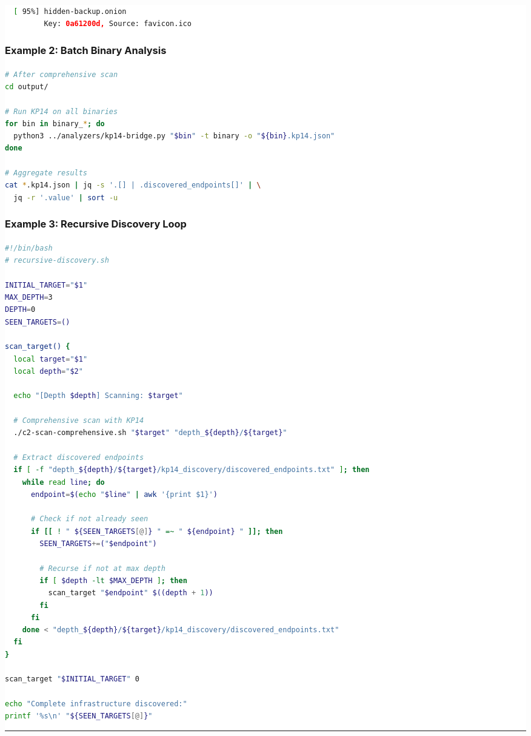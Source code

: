 ```bash
  [ 95%] hidden-backup.onion
         Key: 0a61200d, Source: favicon.ico
```

### Example 2: Batch Binary Analysis

```bash
# After comprehensive scan
cd output/

# Run KP14 on all binaries
for bin in binary_*; do
  python3 ../analyzers/kp14-bridge.py "$bin" -t binary -o "${bin}.kp14.json"
done

# Aggregate results
cat *.kp14.json | jq -s '.[] | .discovered_endpoints[]' | \
  jq -r '.value' | sort -u
```

### Example 3: Recursive Discovery Loop

```bash
#!/bin/bash
# recursive-discovery.sh

INITIAL_TARGET="$1"
MAX_DEPTH=3
DEPTH=0
SEEN_TARGETS=()

scan_target() {
  local target="$1"
  local depth="$2"

  echo "[Depth $depth] Scanning: $target"

  # Comprehensive scan with KP14
  ./c2-scan-comprehensive.sh "$target" "depth_${depth}/${target}"

  # Extract discovered endpoints
  if [ -f "depth_${depth}/${target}/kp14_discovery/discovered_endpoints.txt" ]; then
    while read line; do
      endpoint=$(echo "$line" | awk '{print $1}')

      # Check if not already seen
      if [[ ! " ${SEEN_TARGETS[@]} " =~ " ${endpoint} " ]]; then
        SEEN_TARGETS+=("$endpoint")

        # Recurse if not at max depth
        if [ $depth -lt $MAX_DEPTH ]; then
          scan_target "$endpoint" $((depth + 1))
        fi
      fi
    done < "depth_${depth}/${target}/kp14_discovery/discovered_endpoints.txt"
  fi
}

scan_target "$INITIAL_TARGET" 0

echo "Complete infrastructure discovered:"
printf '%s\n' "${SEEN_TARGETS[@]}"
```

---